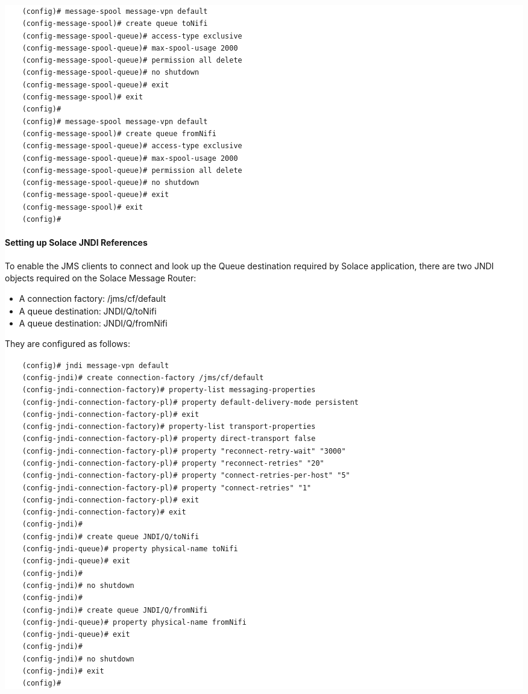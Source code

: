         (config)# message-spool message-vpn default
        (config-message-spool)# create queue toNifi
        (config-message-spool-queue)# access-type exclusive
        (config-message-spool-queue)# max-spool-usage 2000
        (config-message-spool-queue)# permission all delete
        (config-message-spool-queue)# no shutdown
        (config-message-spool-queue)# exit
        (config-message-spool)# exit
        (config)#
        (config)# message-spool message-vpn default
        (config-message-spool)# create queue fromNifi
        (config-message-spool-queue)# access-type exclusive
        (config-message-spool-queue)# max-spool-usage 2000
        (config-message-spool-queue)# permission all delete
        (config-message-spool-queue)# no shutdown
        (config-message-spool-queue)# exit
        (config-message-spool)# exit
        (config)#

#### Setting up Solace JNDI References

To enable the JMS clients to connect and look up the Queue destination required by Solace application, there are two JNDI objects required on the Solace Message Router:

* A connection factory: /jms/cf/default
* A queue destination: JNDI/Q/toNifi
* A queue destination: JNDI/Q/fromNifi

They are configured as follows:

        (config)# jndi message-vpn default
        (config-jndi)# create connection-factory /jms/cf/default
        (config-jndi-connection-factory)# property-list messaging-properties
        (config-jndi-connection-factory-pl)# property default-delivery-mode persistent
        (config-jndi-connection-factory-pl)# exit
        (config-jndi-connection-factory)# property-list transport-properties
        (config-jndi-connection-factory-pl)# property direct-transport false
        (config-jndi-connection-factory-pl)# property "reconnect-retry-wait" "3000"
        (config-jndi-connection-factory-pl)# property "reconnect-retries" "20"
        (config-jndi-connection-factory-pl)# property "connect-retries-per-host" "5"
        (config-jndi-connection-factory-pl)# property "connect-retries" "1"
        (config-jndi-connection-factory-pl)# exit
        (config-jndi-connection-factory)# exit
        (config-jndi)# 
        (config-jndi)# create queue JNDI/Q/toNifi
        (config-jndi-queue)# property physical-name toNifi
        (config-jndi-queue)# exit
        (config-jndi)# 
        (config-jndi)# no shutdown
        (config-jndi)# 
        (config-jndi)# create queue JNDI/Q/fromNifi
        (config-jndi-queue)# property physical-name fromNifi
        (config-jndi-queue)# exit
        (config-jndi)# 
        (config-jndi)# no shutdown
        (config-jndi)# exit
        (config)#
